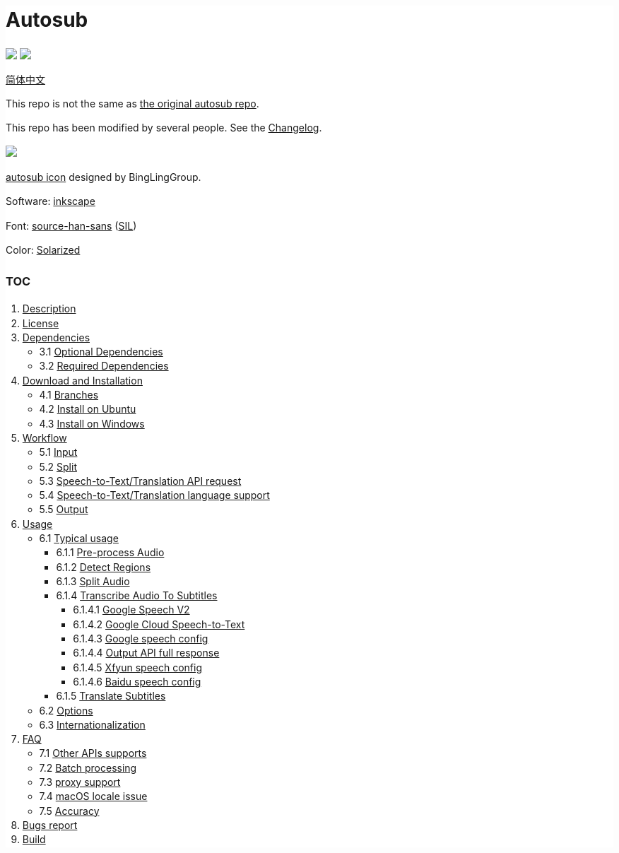# Autosub

<escape><a href="https://travis-ci.org/BingLingGroup/autosub"><img src="https://travis-ci.org/BingLingGroup/autosub.svg?branch=alpha"></img></a> <a href="https://app.fossa.io/projects/git%2Bgithub.com%2FBingLingGroup%2Fautosub"><img src="https://app.fossa.io/api/projects/git%2Bgithub.com%2FBingLingGroup%2Fautosub.svg?type=shield"></img></a></escape>

[简体中文](docs/README.zh-Hans.md)

This repo is not the same as [the original autosub repo](https://github.com/agermanidis/autosub).

This repo has been modified by several people. See the [Changelog](CHANGELOG.md).

<escape><img src="docs/icon/autosub.png" width="128px"></escape>

[autosub icon](docs/icon/autosub.svg) designed by BingLingGroup.

Software: [inkscape](https://inkscape.org/zh/)

Font: [source-han-sans](https://github.com/adobe-fonts/source-han-sans) ([SIL](https://github.com/adobe-fonts/source-han-sans/blob/master/LICENSE.txt))

Color: [Solarized](https://en.wikipedia.org/wiki/Solarized_(color_scheme)#Colors)

### TOC

1. [Description](#description)
2. [License](#license)
3. [Dependencies](#dependencies)
   - 3.1 [Optional Dependencies](#optional-dependencies)
   - 3.2 [Required Dependencies](#required-dependencies)
4. [Download and Installation](#download-and-installation)
   - 4.1 [Branches](#branches)
   - 4.2 [Install on Ubuntu](#install-on-ubuntu)
   - 4.3 [Install on Windows](#install-on-windows)
5. [Workflow](#workflow)
   - 5.1 [Input](#input)
   - 5.2 [Split](#split)
   - 5.3 [Speech-to-Text/Translation API request](#speech-to-texttranslation-api-request)
   - 5.4 [Speech-to-Text/Translation language support](#speech-to-texttranslation-language-support)
   - 5.5 [Output](#Output)
6. [Usage](#usage)
   - 6.1 [Typical usage](#typical-usage)
     - 6.1.1 [Pre-process Audio](#pre-process-audio)
     - 6.1.2 [Detect Regions](#detect-regions)
     - 6.1.3 [Split Audio](#split-audio)
     - 6.1.4 [Transcribe Audio To Subtitles](#transcribe-audio-to-subtitles)
       - 6.1.4.1 [Google Speech V2](#google-speech-v2)
       - 6.1.4.2 [Google Cloud Speech-to-Text](#google-cloud-speech-to-text)
       - 6.1.4.3 [Google speech config](#google-speech-config)
       - 6.1.4.4 [Output API full response](#output-api-full-response)
       - 6.1.4.5 [Xfyun speech config](#xfyun-speech-config)
       - 6.1.4.6 [Baidu speech config](#baidu-speech-config)
     - 6.1.5 [Translate Subtitles](#translate-subtitles)
   - 6.2 [Options](#Options)
   - 6.3 [Internationalization](#internationalization)
7. [FAQ](#FAQ)
   - 7.1 [Other APIs supports](#other-apis-supports)
   - 7.2 [Batch processing](#batch-processing)
   - 7.3 [proxy support](#proxy-support)
   - 7.4 [macOS locale issue](#macos-locale-issue)
   - 7.5 [Accuracy](#accuracy)
8. [Bugs report](#bugs-report)
9. [Build](#build)
